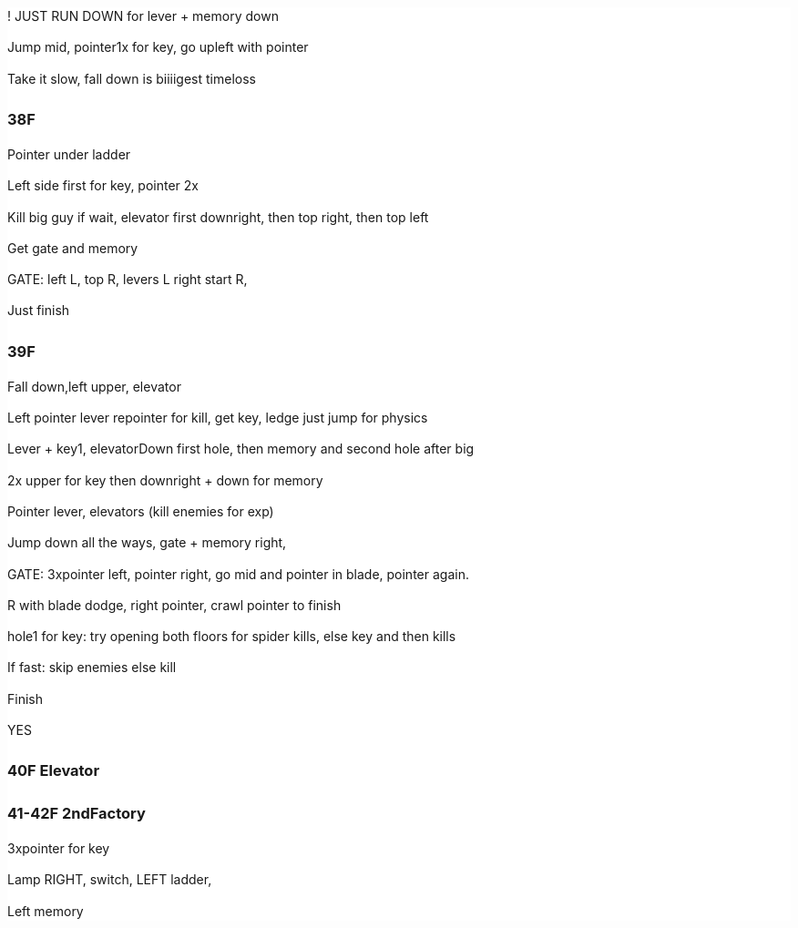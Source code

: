\! JUST RUN DOWN for lever + memory down

Jump mid, pointer1x for key, go upleft with pointer

Take it slow, fall down is biiiigest timeloss

### 38F

Pointer under ladder

Left side first for key, pointer 2x

Kill big guy if wait, elevator first downright, then top right, then top
left

Get gate and memory

GATE: left L, top R, levers L right start R,

Just finish

### 39F

Fall down,left upper, elevator

Left pointer lever repointer for kill, get key, ledge just jump for
physics

Lever + key1, elevatorDown first hole, then memory and second hole after
big

2x upper for key then downright + down for memory

Pointer lever, elevators (kill enemies for exp)

Jump down all the ways, gate + memory right,

GATE: 3xpointer left, pointer right, go mid and pointer in blade,
pointer again.

R with blade dodge, right pointer, crawl pointer to finish

hole1 for key: try opening both floors for spider kills, else key and
then kills

If fast: skip enemies else kill

Finish

YES

### 40F Elevator

### 41-42F 2ndFactory

3xpointer for key

Lamp RIGHT, switch, LEFT ladder,

Left memory
